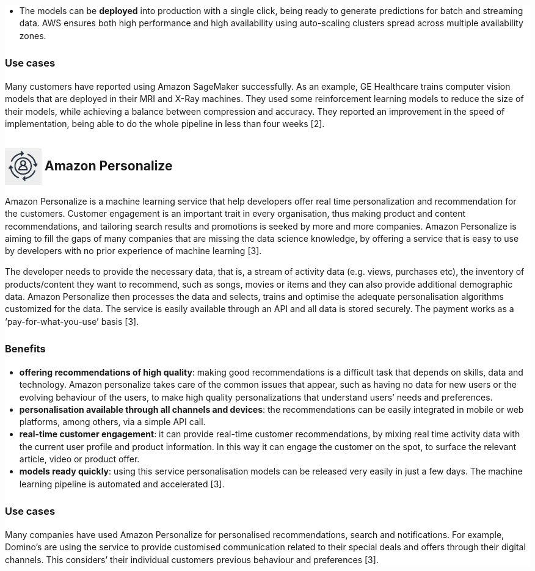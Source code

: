 * The models can be **deployed** into production with a single click, being ready to generate predictions for  batch and streaming data. AWS ensures both high performance and high availability using auto-scaling clusters spread across multiple availability zones. 

### Use cases
Many customers have reported using Amazon SageMaker successfully. As an example, GE Healthcare trains computer vision models that are deployed in their MRI and X-Ray machines. They used some reinforcement learning models to reduce the size of their models, while achieving a balance between compression and accuracy. They reported an improvement in the speed of implementation, being able to do the whole pipeline in less than four weeks [2].

## <img align = "center" src="images/AmazonPersonalize.PNG" width="60" height="60"> Amazon Personalize

Amazon Personalize is a machine learning service that help developers offer real time personalization and recommendation for the customers. Customer engagement is an important trait in every organisation, thus making product and content recommendations, and tailoring search results and promotions is seeked by more and more companies. Amazon Personalize is aiming to fill the gaps of many companies that are missing the data science knowledge, by offering a service that is easy to use by developers with no prior experience of machine learning [3]. 

The developer needs to provide the necessary data, that is, a stream of activity data (e.g. views, purchases etc), the inventory of products/content they want to recommend, such as songs, movies or items and they can also provide additional demographic data. Amazon Personalize then processes the data and selects, trains and optimise the adequate personalisation algorithms customized for the data. The service is easily available through an API and all data is stored securely. The payment works as a ‘pay-for-what-you-use’ basis [3].

### Benefits 
* **offering recommendations of high quality**: making good recommendations is a difficult task that depends on skills, data and technology. Amazon personalize takes care of the common issues that appear, such as having no data for new users or the evolving behaviour of the users, to make high quality personalizations that understand users’ needs and preferences.
* **personalisation available through all channels and devices**: the recommendations can be easily integrated in mobile or web platforms, among others, via a simple API call. 
* **real-time customer engagement**: it can provide real-time customer recommendations, by mixing real time activity data with the current user profile and product information. In this way it can engage the customer on the spot, to surface the relevant article, video or product offer.
* **models ready quickly**: using this service personalisation models can be released very easily in just a few days. The machine learning pipeline is automated and accelerated [3].

### Use cases
Many companies have used Amazon Personalize for personalised recommendations, search and notifications. For example, Domino’s are using the service to provide customised communication related to their special deals and offers through their digital channels.  This considers’ their individual customers previous behaviour and preferences [3].
